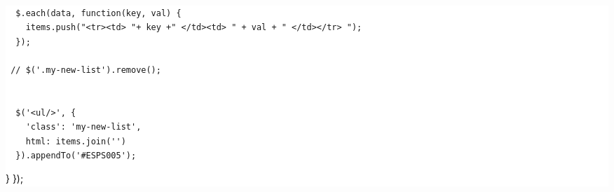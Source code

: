 	  $.each(data, function(key, val) {
	    items.push("<tr><td> "+ key +" </td><td> " + val + " </td></tr> ");
	  });
	
	 // $('.my-new-list').remove();	


	  $('<ul/>', {
	    'class': 'my-new-list',
	    html: items.join('')
	  }).appendTo('#ESPS005');
 }
});
   </script>
  <script type='text/javascript' src='https://ajax.googleapis.com/ajax/libs/jquery/1.9.1/jquery.min.js'></script>
<script type='text/javascript' src='https://www.google.com/jsapi'></script>
<script type='text/javascript'>

  // set your channel id here
  var channel_id = 75183;
  // set your channel's read api key here if necessary
  var api_key = '';
  // maximum value for the gauge
  var max_gauge_value = 50;
  // name of the gauge
  var gauge_name = 'Int-Temp';

  // global variables
  var chart, charts, data;

  // load the google gauge visualization
  google.load('visualization', '1', {packages:['gauge']});
  google.setOnLoadCallback(initChart);

  // display the data
  function displayData(point) {
    data.setValue(0, 0, gauge_name);
    data.setValue(0, 1, point);
    chart.draw(data, options);
  }

  // load the data
  function loadData() {
    // variable for the data point
    var p;

    // get the data from thingspeak
    $.getJSON('https://api.thingspeak.com/channels/' + channel_id + '/feed/last.json?api_key=' + api_key, function(data) {

      // get the data point
      p = data.field1;

      // if there is a data point display it
      if (p) {
       // p = Math.round((p / max_gauge_value) * 100);
        displayData(p);
      }
